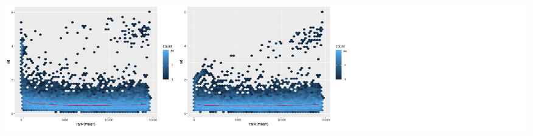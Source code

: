 <img src="1_processing_files/figure-markdown_strict/pre_trans_fig-1.png" width="33%" /><img src="1_processing_files/figure-markdown_strict/pre_trans_fig-2.png" width="33%" />
